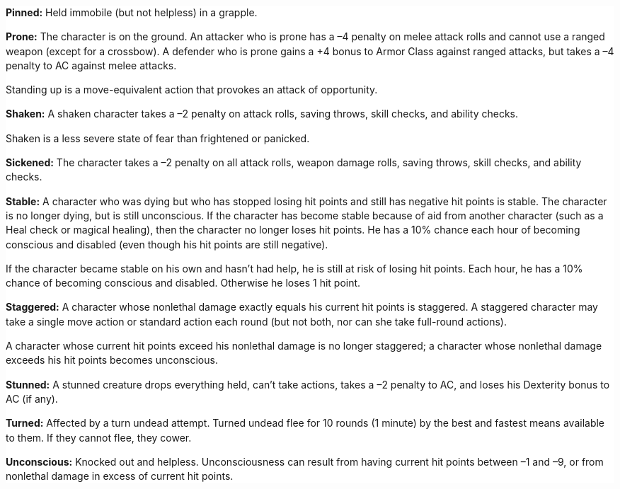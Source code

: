 **Pinned:** Held immobile (but not helpless) in a grapple.

**Prone:** The character is on the ground. An attacker who is prone has a –4 penalty on melee attack rolls and cannot use a ranged weapon (except for a crossbow). A defender who is prone gains a +4 bonus to Armor Class against ranged attacks, but takes a –4 penalty to AC against melee attacks.

Standing up is a move-equivalent action that provokes an attack of opportunity.

**Shaken:** A shaken character takes a –2 penalty on attack rolls, saving throws, skill checks, and ability checks.

Shaken is a less severe state of fear than frightened or panicked.

**Sickened:** The character takes a –2 penalty on all attack rolls, weapon damage rolls, saving throws, skill checks, and ability checks.

**Stable:** A character who was dying but who has stopped losing hit points and still has negative hit points is stable. The character is no longer dying, but is still unconscious. If the character has become stable because of aid from another character (such as a Heal check or magical healing), then the character no longer loses hit points. He has a 10% chance each hour of becoming conscious and disabled (even though his hit points are still negative).

If the character became stable on his own and hasn’t had help, he is still at risk of losing hit points. Each hour, he has a 10% chance of becoming conscious and disabled. Otherwise he loses 1 hit point.

**Staggered:** A character whose nonlethal damage exactly equals his current hit points is staggered. A staggered character may take a single move action or standard action each round (but not both, nor can she take full-round actions).

A character whose current hit points exceed his nonlethal damage is no longer staggered; a character whose nonlethal damage exceeds his hit points becomes unconscious.

**Stunned:** A stunned creature drops everything held, can’t take actions, takes a –2 penalty to AC, and loses his Dexterity bonus to AC (if any).

**Turned:** Affected by a turn undead attempt. Turned undead flee for 10 rounds (1 minute) by the best and fastest means available to them. If they cannot flee, they cower.

**Unconscious:** Knocked out and helpless. Unconsciousness can result from having current hit points between –1 and –9, or from nonlethal damage in excess of current hit points.
